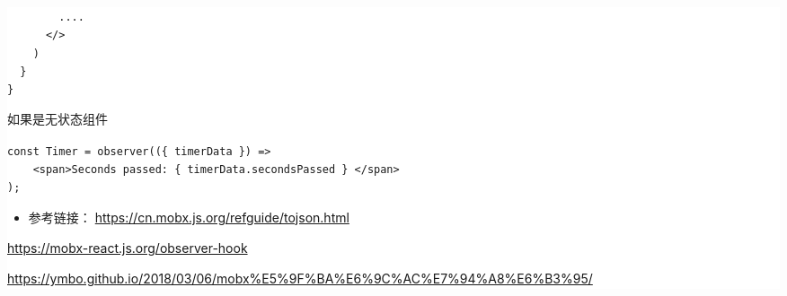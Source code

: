 ```
        ....
      </>
    )
  }
}
```
如果是无状态组件

```
const Timer = observer(({ timerData }) =>
    <span>Seconds passed: { timerData.secondsPassed } </span>
);
```

- 参考链接：
https://cn.mobx.js.org/refguide/tojson.html 

https://mobx-react.js.org/observer-hook

https://ymbo.github.io/2018/03/06/mobx%E5%9F%BA%E6%9C%AC%E7%94%A8%E6%B3%95/